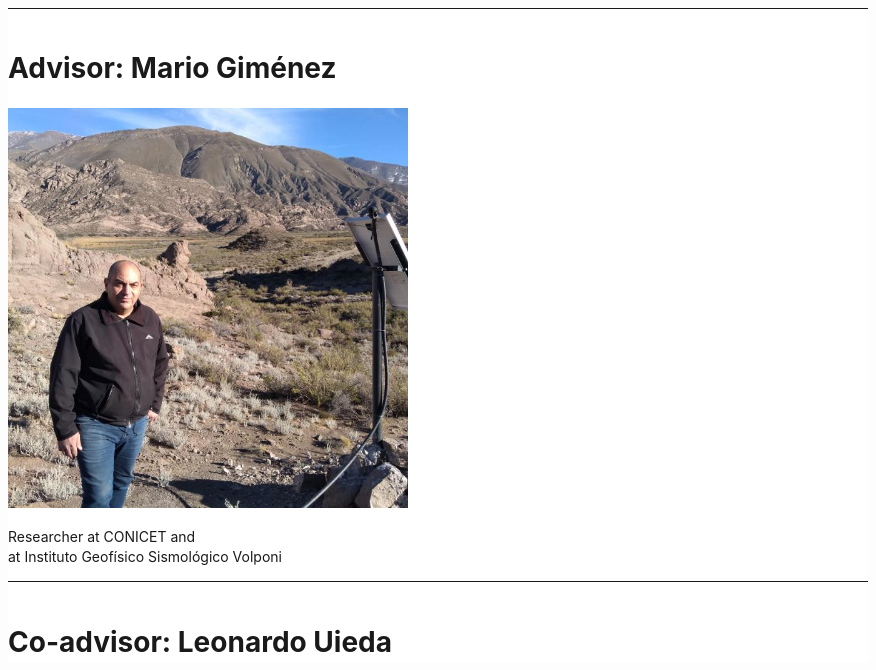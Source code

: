 </div>
</div>

</div>

---

# Advisor: Mario Giménez

<img src="images/mario.jpg" alt="" style="height: 400px;">

Researcher at CONICET and</br> at Instituto Geofísico Sismológico Volponi

---

# Co-advisor: Leonardo Uieda
